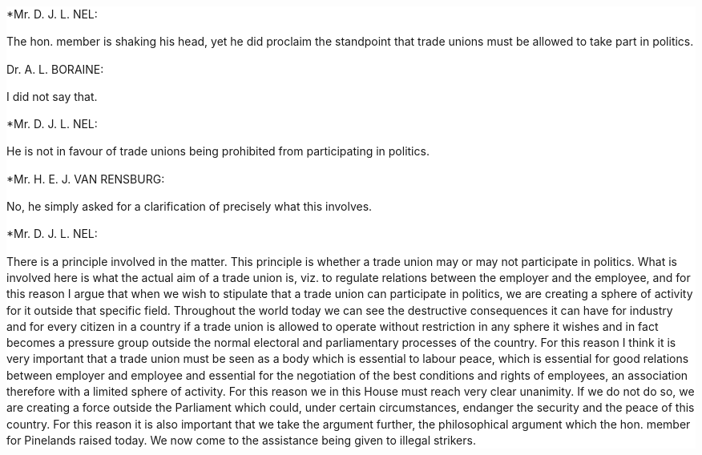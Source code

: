 </speech>

<speech by="#nel">

<from>*Mr. <person refersTo="hansard_za">D. J. L. NEL</person>:</from>

<p>The hon. member is shaking his head, yet he did proclaim the standpoint that trade unions must be allowed to take part in politics.</p>

</speech>

<speech by="#boraine">

<from>Dr. <person refersTo="hansard_za">A. L. BORAINE</person>:</from>

<p>I did not say that.</p>

</speech>

<speech by="#nel">

<from>*Mr. <person refersTo="hansard_za">D. J. L. NEL</person>:</from>

<p>He is not in favour of trade unions being prohibited from participating in politics.</p>

</speech>

<speech by="#van_rensburg">

<from><span class="col_505-506" refersTo="page_0271"/>*Mr. <person refersTo="hansard_za">H. E. J. VAN RENSBURG</person>:</from>

<p>No, he simply asked for a clarification of precisely what this involves.</p>

</speech>

<speech by="#nel">

<from>*Mr. <person refersTo="hansard_za">D. J. L. NEL</person>:</from>

<p>There is a principle involved in the matter. This principle is whether a trade union may or may not participate in politics. What is involved here is what the actual aim of a trade union is, viz. to regulate relations between the employer and the employee, and for this reason I argue that when we wish to stipulate that a trade union can participate in politics, we are creating a sphere of activity for it outside that specific field. Throughout the world today we can see the destructive consequences it can have for industry and for every citizen in a country if a trade union is allowed to operate without restriction in any sphere it wishes and in fact becomes a pressure group outside the normal electoral and parliamentary processes of the country. For this reason I think it is very important that a trade union must be seen as a body which is essential to labour peace, which is essential for good relations between employer and employee and essential for the negotiation of the best conditions and rights of employees, an association therefore with a limited sphere of activity. For this reason we in this House must reach very clear unanimity. If we do not do so, we are creating a force outside the Parliament which could, under certain circumstances, endanger the security and the peace of this country. For this reason it is also important that we take the argument further, the philosophical argument which the hon. member for Pinelands raised today. We now come to the assistance being given to illegal strikers.</p>
